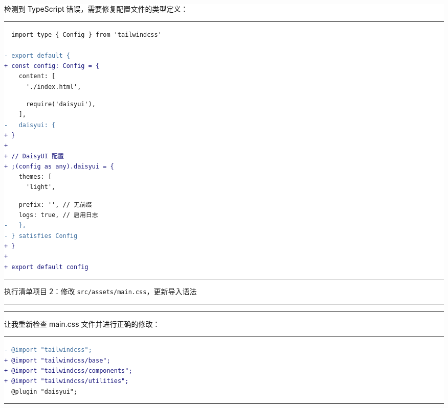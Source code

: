 
检测到 TypeScript 错误，需要修复配置文件的类型定义：

---

```diff
  import type { Config } from 'tailwindcss'
  
- export default {
+ const config: Config = {
    content: [
      './index.html',
```

```diff
      require('daisyui'),
    ],
-   daisyui: {
+ }
+ 
+ // DaisyUI 配置
+ ;(config as any).daisyui = {
    themes: [
      'light',
```

```diff
    prefix: '', // 无前缀
    logs: true, // 启用日志
-   },
- } satisfies Config 
+ }
+ 
+ export default config 
```

---

执行清单项目 2：修改 `src/assets/main.css`，更新导入语法

---



---

让我重新检查 main.css 文件并进行正确的修改：

---

```diff
- @import "tailwindcss";
+ @import "tailwindcss/base";
+ @import "tailwindcss/components";
+ @import "tailwindcss/utilities";
  @plugin "daisyui";
```

---